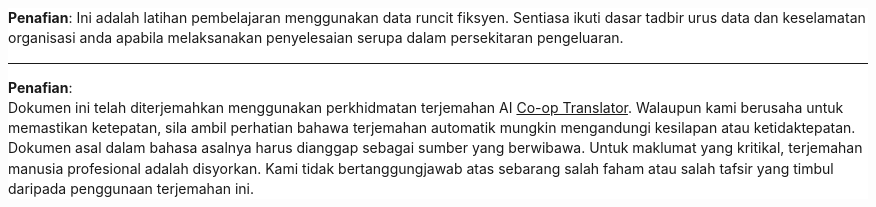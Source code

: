 
**Penafian**: Ini adalah latihan pembelajaran menggunakan data runcit fiksyen. Sentiasa ikuti dasar tadbir urus data dan keselamatan organisasi anda apabila melaksanakan penyelesaian serupa dalam persekitaran pengeluaran.

---

**Penafian**:  
Dokumen ini telah diterjemahkan menggunakan perkhidmatan terjemahan AI [Co-op Translator](https://github.com/Azure/co-op-translator). Walaupun kami berusaha untuk memastikan ketepatan, sila ambil perhatian bahawa terjemahan automatik mungkin mengandungi kesilapan atau ketidaktepatan. Dokumen asal dalam bahasa asalnya harus dianggap sebagai sumber yang berwibawa. Untuk maklumat yang kritikal, terjemahan manusia profesional adalah disyorkan. Kami tidak bertanggungjawab atas sebarang salah faham atau salah tafsir yang timbul daripada penggunaan terjemahan ini.